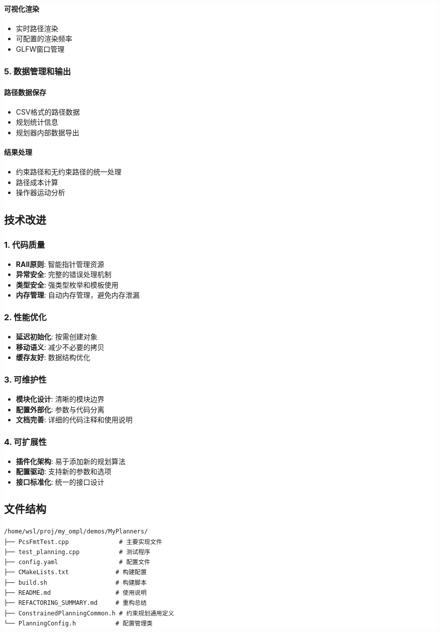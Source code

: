 #### 可视化渲染
- 实时路径渲染
- 可配置的渲染频率
- GLFW窗口管理

### 5. 数据管理和输出

#### 路径数据保存
- CSV格式的路径数据
- 规划统计信息
- 规划器内部数据导出

#### 结果处理
- 约束路径和无约束路径的统一处理
- 路径成本计算
- 操作器运动分析

## 技术改进

### 1. 代码质量
- **RAII原则**: 智能指针管理资源
- **异常安全**: 完整的错误处理机制
- **类型安全**: 强类型枚举和模板使用
- **内存管理**: 自动内存管理，避免内存泄漏

### 2. 性能优化
- **延迟初始化**: 按需创建对象
- **移动语义**: 减少不必要的拷贝
- **缓存友好**: 数据结构优化

### 3. 可维护性
- **模块化设计**: 清晰的模块边界
- **配置外部化**: 参数与代码分离
- **文档完善**: 详细的代码注释和使用说明

### 4. 可扩展性
- **插件化架构**: 易于添加新的规划算法
- **配置驱动**: 支持新的参数和选项
- **接口标准化**: 统一的接口设计

## 文件结构

```
/home/wsl/proj/my_ompl/demos/MyPlanners/
├── PcsFmtTest.cpp              # 主要实现文件
├── test_planning.cpp           # 测试程序
├── config.yaml                 # 配置文件
├── CMakeLists.txt             # 构建配置
├── build.sh                   # 构建脚本
├── README.md                  # 使用说明
├── REFACTORING_SUMMARY.md     # 重构总结
├── ConstrainedPlanningCommon.h # 约束规划通用定义
└── PlanningConfig.h           # 配置管理类
```
